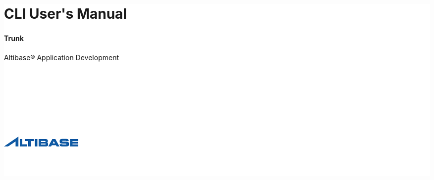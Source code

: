 # CLI User's Manual

#### Trunk

Altibase® Application Development

<br><br><br><br><br><br>
 







































 

<div align="left">
    <img src="media/common/e5cfb3761673686d093a3b00c062fe7a.png">
</div>

<br><br> 
























